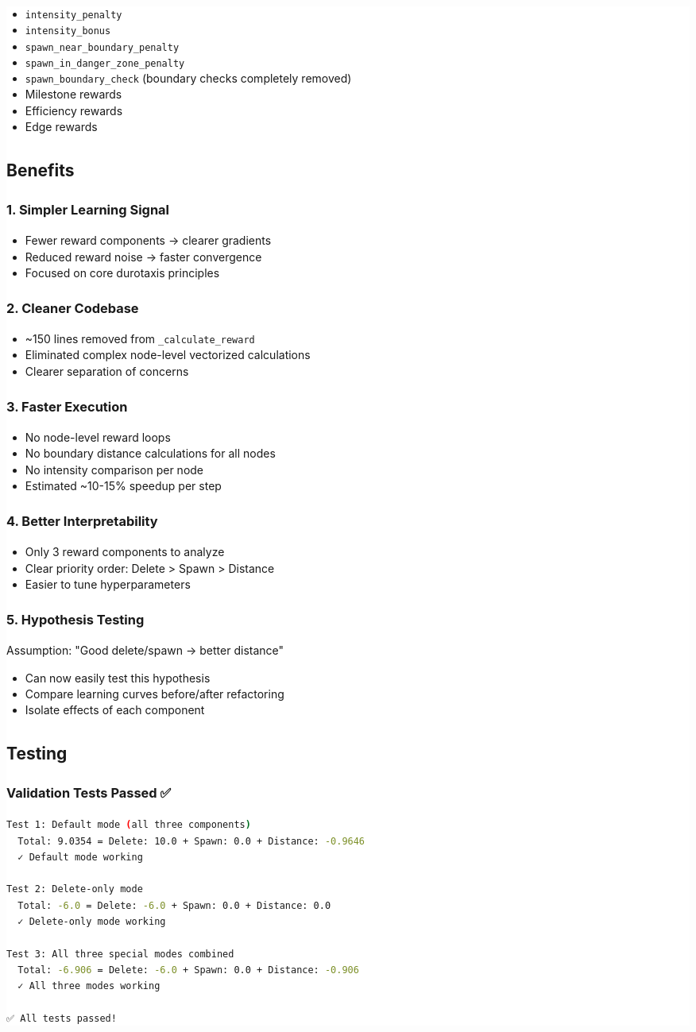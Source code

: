 - `intensity_penalty`
- `intensity_bonus`
- `spawn_near_boundary_penalty`
- `spawn_in_danger_zone_penalty`
- `spawn_boundary_check` (boundary checks completely removed)
- Milestone rewards
- Efficiency rewards
- Edge rewards

## Benefits

### 1. **Simpler Learning Signal**
- Fewer reward components → clearer gradients
- Reduced reward noise → faster convergence
- Focused on core durotaxis principles

### 2. **Cleaner Codebase**
- ~150 lines removed from `_calculate_reward`
- Eliminated complex node-level vectorized calculations
- Clearer separation of concerns

### 3. **Faster Execution**
- No node-level reward loops
- No boundary distance calculations for all nodes
- No intensity comparison per node
- Estimated ~10-15% speedup per step

### 4. **Better Interpretability**
- Only 3 reward components to analyze
- Clear priority order: Delete > Spawn > Distance
- Easier to tune hyperparameters

### 5. **Hypothesis Testing**
Assumption: "Good delete/spawn → better distance"
- Can now easily test this hypothesis
- Compare learning curves before/after refactoring
- Isolate effects of each component

## Testing

### Validation Tests Passed ✅
```bash
Test 1: Default mode (all three components)
  Total: 9.0354 = Delete: 10.0 + Spawn: 0.0 + Distance: -0.9646
  ✓ Default mode working

Test 2: Delete-only mode
  Total: -6.0 = Delete: -6.0 + Spawn: 0.0 + Distance: 0.0
  ✓ Delete-only mode working

Test 3: All three special modes combined
  Total: -6.906 = Delete: -6.0 + Spawn: 0.0 + Distance: -0.906
  ✓ All three modes working

✅ All tests passed!
```
